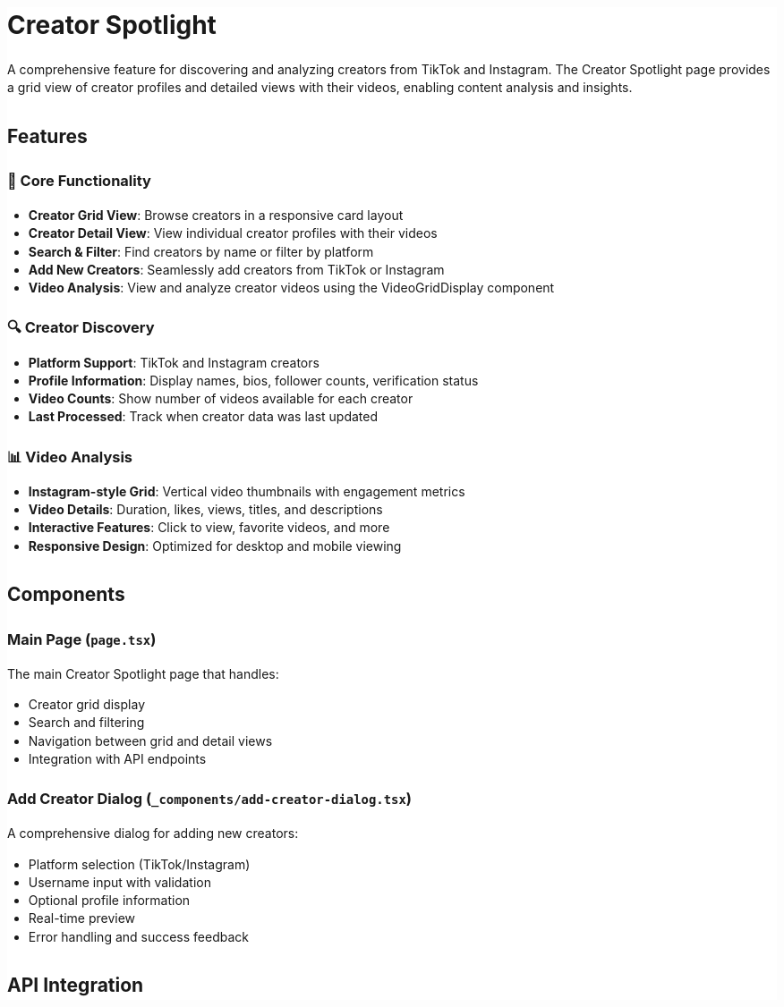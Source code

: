 # Creator Spotlight

A comprehensive feature for discovering and analyzing creators from TikTok and Instagram. The Creator Spotlight page provides a grid view of creator profiles and detailed views with their videos, enabling content analysis and insights.

## Features

### 🎯 Core Functionality
- **Creator Grid View**: Browse creators in a responsive card layout
- **Creator Detail View**: View individual creator profiles with their videos
- **Search & Filter**: Find creators by name or filter by platform
- **Add New Creators**: Seamlessly add creators from TikTok or Instagram
- **Video Analysis**: View and analyze creator videos using the VideoGridDisplay component

### 🔍 Creator Discovery
- **Platform Support**: TikTok and Instagram creators
- **Profile Information**: Display names, bios, follower counts, verification status
- **Video Counts**: Show number of videos available for each creator
- **Last Processed**: Track when creator data was last updated

### 📊 Video Analysis
- **Instagram-style Grid**: Vertical video thumbnails with engagement metrics
- **Video Details**: Duration, likes, views, titles, and descriptions
- **Interactive Features**: Click to view, favorite videos, and more
- **Responsive Design**: Optimized for desktop and mobile viewing

## Components

### Main Page (`page.tsx`)
The main Creator Spotlight page that handles:
- Creator grid display
- Search and filtering
- Navigation between grid and detail views
- Integration with API endpoints

### Add Creator Dialog (`_components/add-creator-dialog.tsx`)
A comprehensive dialog for adding new creators:
- Platform selection (TikTok/Instagram)
- Username input with validation
- Optional profile information
- Real-time preview
- Error handling and success feedback

## API Integration
